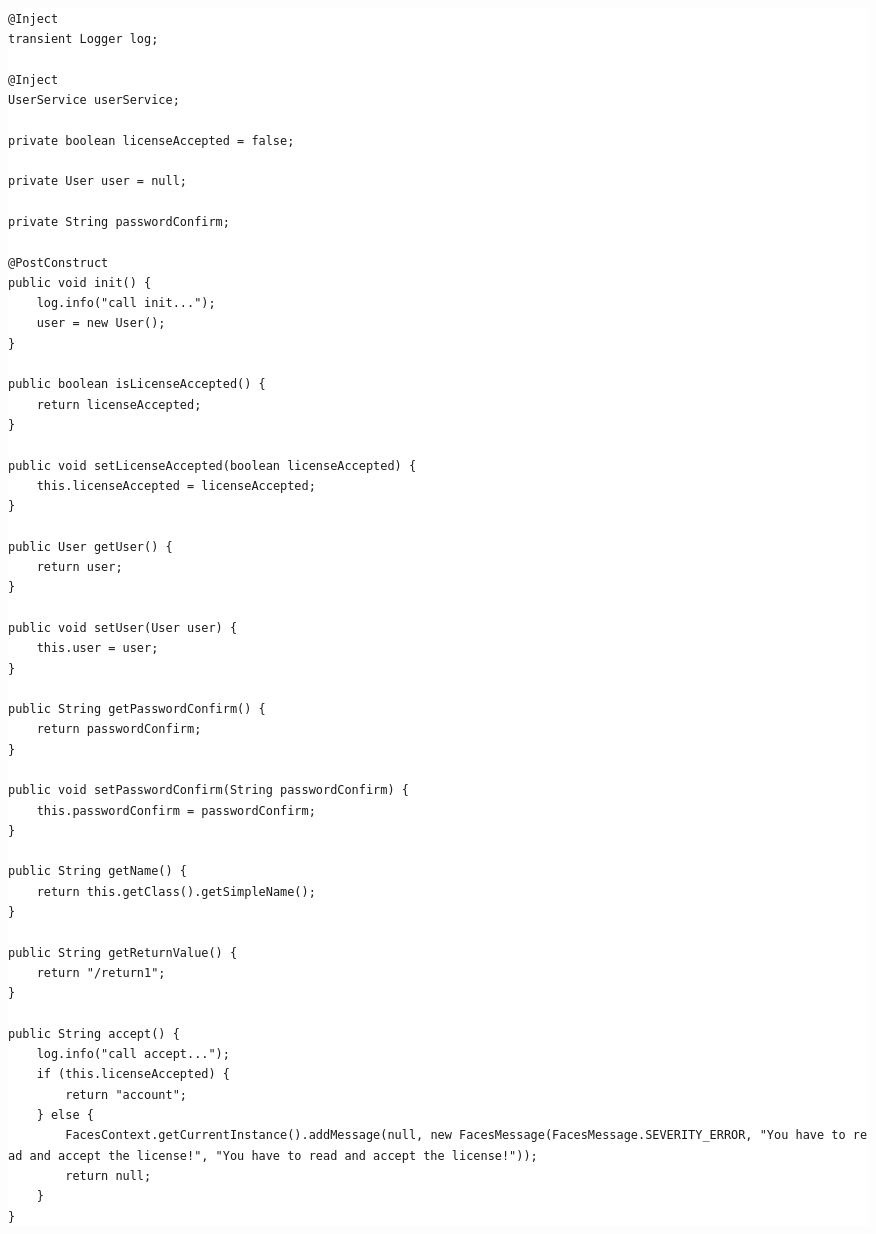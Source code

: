     @Inject
    transient Logger log;

    @Inject
    UserService userService;

    private boolean licenseAccepted = false;

    private User user = null;

    private String passwordConfirm;

    @PostConstruct
    public void init() {
        log.info("call init...");
        user = new User();
    }

    public boolean isLicenseAccepted() {
        return licenseAccepted;
    }

    public void setLicenseAccepted(boolean licenseAccepted) {
        this.licenseAccepted = licenseAccepted;
    }

    public User getUser() {
        return user;
    }

    public void setUser(User user) {
        this.user = user;
    }

    public String getPasswordConfirm() {
        return passwordConfirm;
    }

    public void setPasswordConfirm(String passwordConfirm) {
        this.passwordConfirm = passwordConfirm;
    }

    public String getName() {
        return this.getClass().getSimpleName();
    }

    public String getReturnValue() {
        return "/return1";
    }

    public String accept() {
        log.info("call accept...");
        if (this.licenseAccepted) {
            return "account";
        } else {
            FacesContext.getCurrentInstance().addMessage(null, new FacesMessage(FacesMessage.SEVERITY_ERROR, "You have to read and accept the license!", "You have to read and accept the license!"));
            return null;
        }
    }
